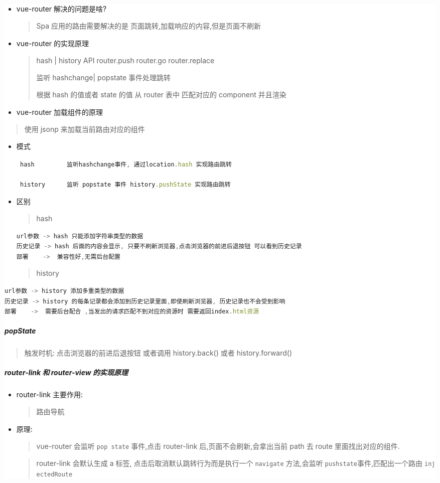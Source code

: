- vue-router 解决的问题是啥?

  > Spa 应用的路由需要解决的是 页面跳转,加载响应的内容,但是页面不刷新

- vue-router 的实现原理

  > hash | history API
  > router.push
  > router.go
  > router.replace
  >
  > 监听 hashchange| popstate 事件处理跳转
  >
  > 根据 hash 的值或者 state 的值 从 router 表中 匹配对应的 component 并且渲染

- vue-router 加载组件的原理

> 使用 jsonp 来加载当前路由对应的组件

- 模式

  ```js
   hash         监听hashchange事件, 通过location.hash 实现路由跳转

   history      监听 popstate 事件 history.pushState 实现路由跳转
  ```

- 区别

  > hash

  ```js
  url参数 -> hash 只能添加字符串类型的数据
  历史记录 -> hash 后面的内容会显示, 只要不刷新浏览器,点击浏览器的前进后退按钮 可以看到历史记录
  部署    ->  兼容性好,无需后台配置

  ```

  > history

```js
url参数 -> history 添加多重类型的数据
历史记录 -> history 的每条记录都会添加到历史记录里面,即使刷新浏览器, 历史记录也不会受到影响
部署    ->  需要后台配合 ,当发出的请求匹配不到对应的资源时 需要返回index.html资源
```

##### popState

> 触发时机: 点击浏览器的前进后退按钮 或者调用 history.back() 或者 history.forward()

##### router-link 和 router-view 的实现原理

- router-link 主要作用:
  > 路由导航
- 原理:

  > vue-router 会监听 `pop state` 事件,点击 router-link 后,页面不会刷新,会拿出当前 path 去 route 里面找出对应的组件.

  > router-link 会默认生成 a 标签, 点击后取消默认跳转行为而是执行一个 `navigate` 方法,会监听 `pushstate`事件,匹配出一个路由 `injectedRoute`
